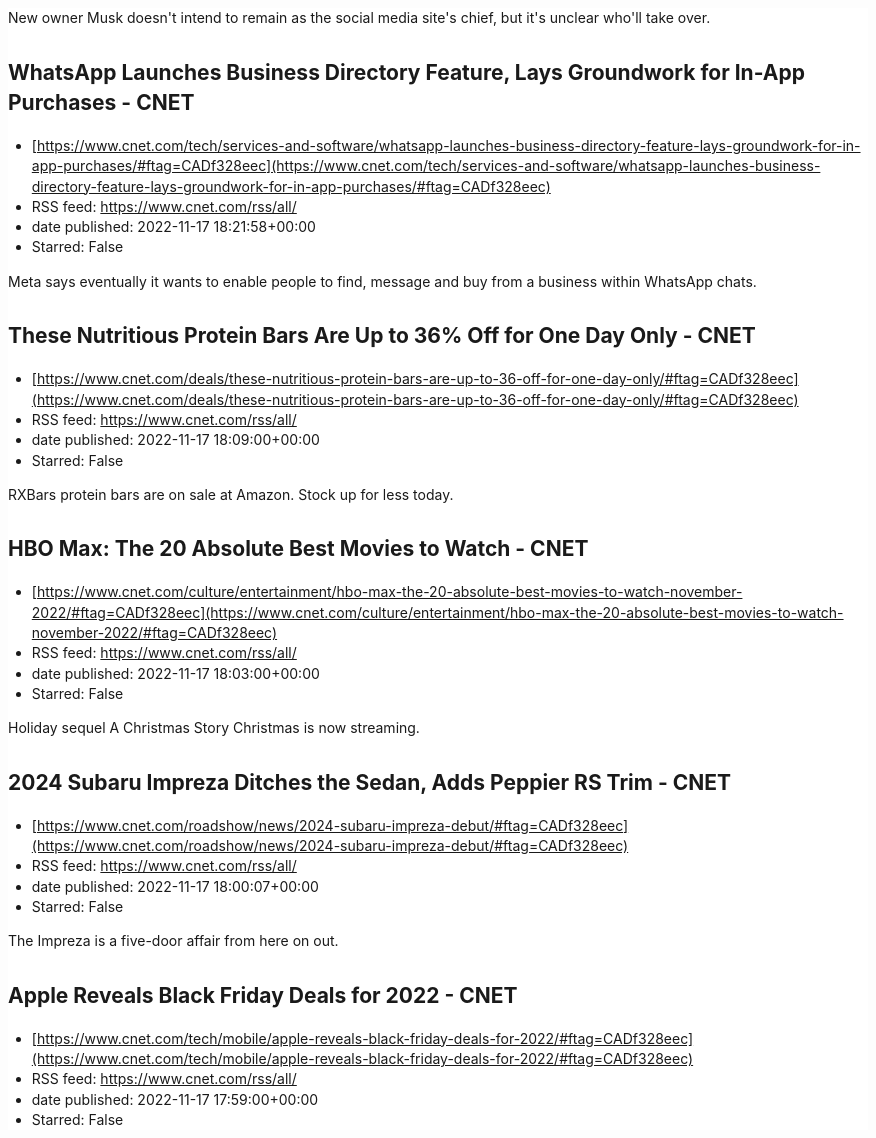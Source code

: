 New owner Musk doesn't intend to remain as the social media site's chief, but it's unclear who'll take over.

## WhatsApp Launches Business Directory Feature, Lays Groundwork for In-App Purchases     - CNET
 - [https://www.cnet.com/tech/services-and-software/whatsapp-launches-business-directory-feature-lays-groundwork-for-in-app-purchases/#ftag=CADf328eec](https://www.cnet.com/tech/services-and-software/whatsapp-launches-business-directory-feature-lays-groundwork-for-in-app-purchases/#ftag=CADf328eec)
 - RSS feed: https://www.cnet.com/rss/all/
 - date published: 2022-11-17 18:21:58+00:00
 - Starred: False

Meta says eventually it wants to enable people to find, message and buy from a business within WhatsApp chats.

## These Nutritious Protein Bars Are Up to 36% Off for One Day Only     - CNET
 - [https://www.cnet.com/deals/these-nutritious-protein-bars-are-up-to-36-off-for-one-day-only/#ftag=CADf328eec](https://www.cnet.com/deals/these-nutritious-protein-bars-are-up-to-36-off-for-one-day-only/#ftag=CADf328eec)
 - RSS feed: https://www.cnet.com/rss/all/
 - date published: 2022-11-17 18:09:00+00:00
 - Starred: False

RXBars protein bars are on sale at Amazon. Stock up for less today.

## HBO Max: The 20 Absolute Best Movies to Watch     - CNET
 - [https://www.cnet.com/culture/entertainment/hbo-max-the-20-absolute-best-movies-to-watch-november-2022/#ftag=CADf328eec](https://www.cnet.com/culture/entertainment/hbo-max-the-20-absolute-best-movies-to-watch-november-2022/#ftag=CADf328eec)
 - RSS feed: https://www.cnet.com/rss/all/
 - date published: 2022-11-17 18:03:00+00:00
 - Starred: False

Holiday sequel A Christmas Story Christmas is now streaming.

## 2024 Subaru Impreza Ditches the Sedan, Adds Peppier RS Trim     - CNET
 - [https://www.cnet.com/roadshow/news/2024-subaru-impreza-debut/#ftag=CADf328eec](https://www.cnet.com/roadshow/news/2024-subaru-impreza-debut/#ftag=CADf328eec)
 - RSS feed: https://www.cnet.com/rss/all/
 - date published: 2022-11-17 18:00:07+00:00
 - Starred: False

The Impreza is a five-door affair from here on out.

## Apple Reveals Black Friday Deals for 2022     - CNET
 - [https://www.cnet.com/tech/mobile/apple-reveals-black-friday-deals-for-2022/#ftag=CADf328eec](https://www.cnet.com/tech/mobile/apple-reveals-black-friday-deals-for-2022/#ftag=CADf328eec)
 - RSS feed: https://www.cnet.com/rss/all/
 - date published: 2022-11-17 17:59:00+00:00
 - Starred: False
